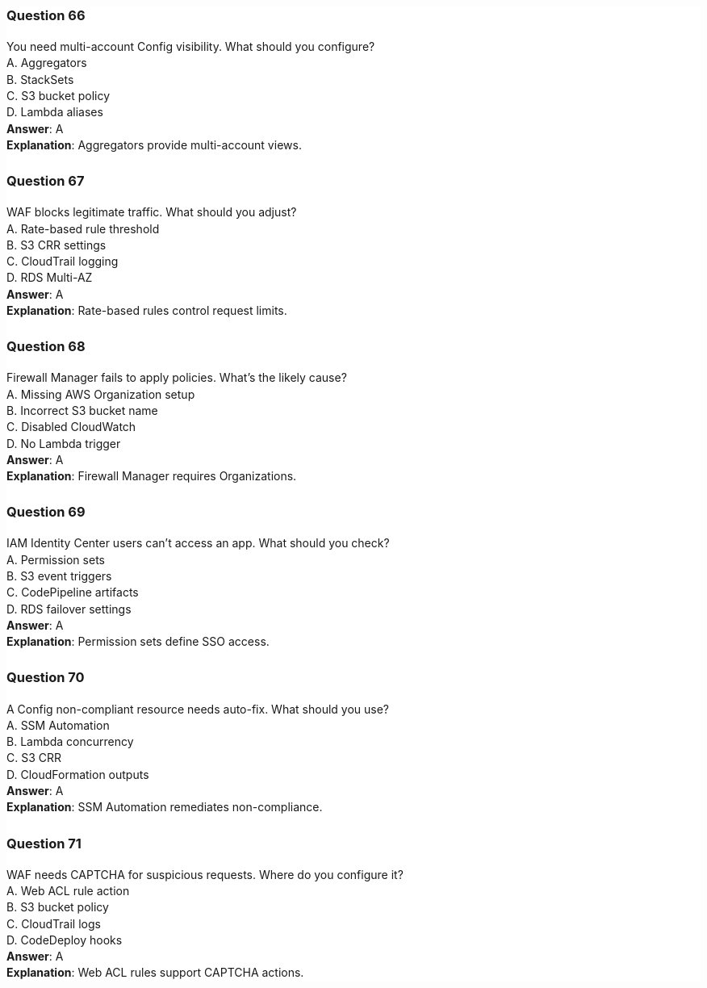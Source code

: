 ### Question 66
You need multi-account Config visibility. What should you configure?  
A. Aggregators  
B. StackSets  
C. S3 bucket policy  
D. Lambda aliases  
**Answer**: A  
**Explanation**: Aggregators provide multi-account views.

### Question 67
WAF blocks legitimate traffic. What should you adjust?  
A. Rate-based rule threshold  
B. S3 CRR settings  
C. CloudTrail logging  
D. RDS Multi-AZ  
**Answer**: A  
**Explanation**: Rate-based rules control request limits.

### Question 68
Firewall Manager fails to apply policies. What’s the likely cause?  
A. Missing AWS Organization setup  
B. Incorrect S3 bucket name  
C. Disabled CloudWatch  
D. No Lambda trigger  
**Answer**: A  
**Explanation**: Firewall Manager requires Organizations.

### Question 69
IAM Identity Center users can’t access an app. What should you check?  
A. Permission sets  
B. S3 event triggers  
C. CodePipeline artifacts  
D. RDS failover settings  
**Answer**: A  
**Explanation**: Permission sets define SSO access.

### Question 70
A Config non-compliant resource needs auto-fix. What should you use?  
A. SSM Automation  
B. Lambda concurrency  
C. S3 CRR  
D. CloudFormation outputs  
**Answer**: A  
**Explanation**: SSM Automation remediates non-compliance.

### Question 71
WAF needs CAPTCHA for suspicious requests. Where do you configure it?  
A. Web ACL rule action  
B. S3 bucket policy  
C. CloudTrail logs  
D. CodeDeploy hooks  
**Answer**: A  
**Explanation**: Web ACL rules support CAPTCHA actions.
